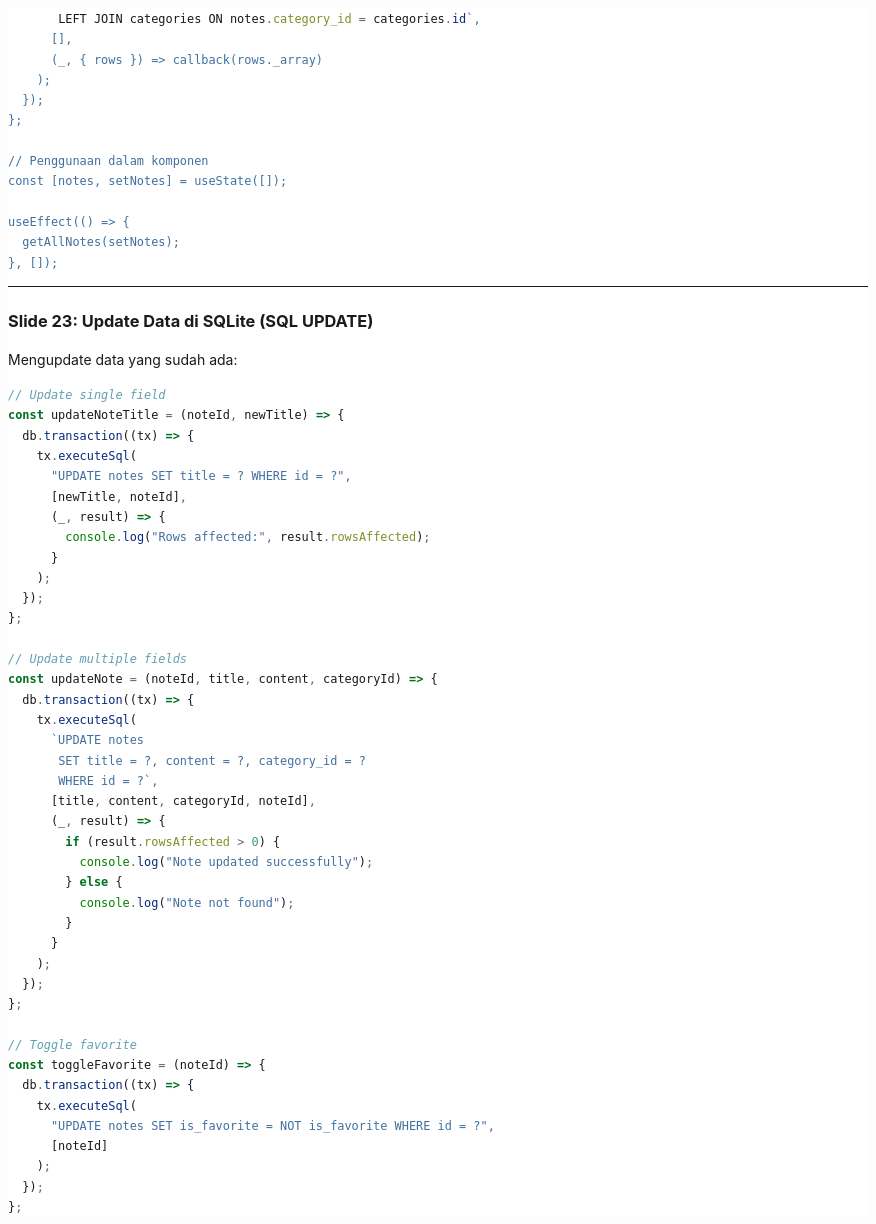 ```javascript
       LEFT JOIN categories ON notes.category_id = categories.id`,
      [],
      (_, { rows }) => callback(rows._array)
    );
  });
};

// Penggunaan dalam komponen
const [notes, setNotes] = useState([]);

useEffect(() => {
  getAllNotes(setNotes);
}, []);
```

---

### Slide 23: Update Data di SQLite (SQL UPDATE)

Mengupdate data yang sudah ada:

```javascript
// Update single field
const updateNoteTitle = (noteId, newTitle) => {
  db.transaction((tx) => {
    tx.executeSql(
      "UPDATE notes SET title = ? WHERE id = ?",
      [newTitle, noteId],
      (_, result) => {
        console.log("Rows affected:", result.rowsAffected);
      }
    );
  });
};

// Update multiple fields
const updateNote = (noteId, title, content, categoryId) => {
  db.transaction((tx) => {
    tx.executeSql(
      `UPDATE notes 
       SET title = ?, content = ?, category_id = ?
       WHERE id = ?`,
      [title, content, categoryId, noteId],
      (_, result) => {
        if (result.rowsAffected > 0) {
          console.log("Note updated successfully");
        } else {
          console.log("Note not found");
        }
      }
    );
  });
};

// Toggle favorite
const toggleFavorite = (noteId) => {
  db.transaction((tx) => {
    tx.executeSql(
      "UPDATE notes SET is_favorite = NOT is_favorite WHERE id = ?",
      [noteId]
    );
  });
};
```
